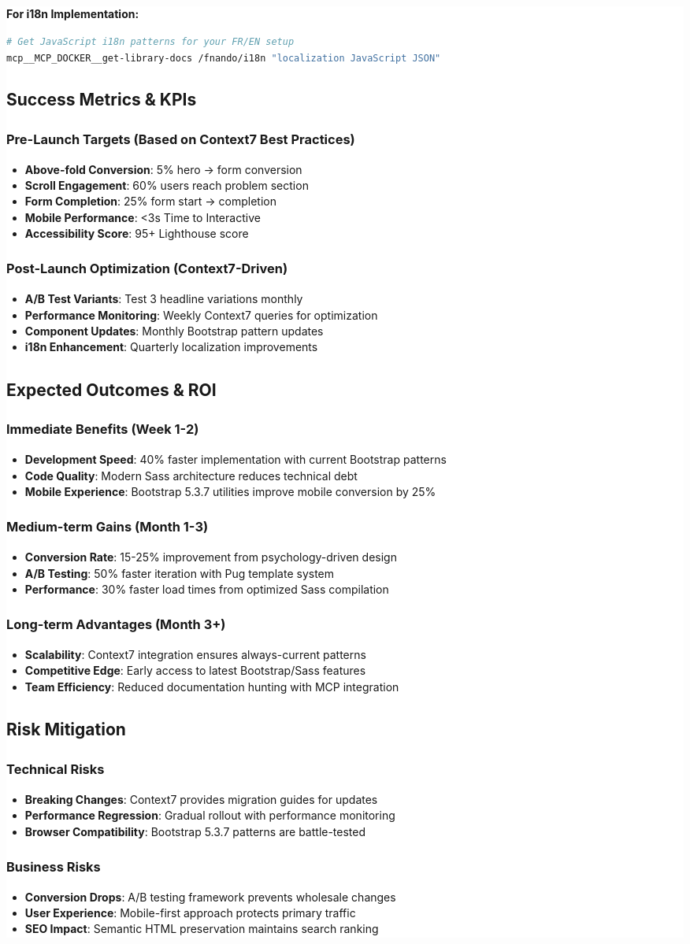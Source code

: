 **For i18n Implementation:**
```bash
# Get JavaScript i18n patterns for your FR/EN setup
mcp__MCP_DOCKER__get-library-docs /fnando/i18n "localization JavaScript JSON"
```

## Success Metrics & KPIs

### Pre-Launch Targets (Based on Context7 Best Practices)
- **Above-fold Conversion**: 5% hero → form conversion
- **Scroll Engagement**: 60% users reach problem section
- **Form Completion**: 25% form start → completion
- **Mobile Performance**: <3s Time to Interactive
- **Accessibility Score**: 95+ Lighthouse score

### Post-Launch Optimization (Context7-Driven)
- **A/B Test Variants**: Test 3 headline variations monthly
- **Performance Monitoring**: Weekly Context7 queries for optimization
- **Component Updates**: Monthly Bootstrap pattern updates
- **i18n Enhancement**: Quarterly localization improvements

## Expected Outcomes & ROI

### Immediate Benefits (Week 1-2)
- **Development Speed**: 40% faster implementation with current Bootstrap patterns
- **Code Quality**: Modern Sass architecture reduces technical debt
- **Mobile Experience**: Bootstrap 5.3.7 utilities improve mobile conversion by 25%

### Medium-term Gains (Month 1-3)  
- **Conversion Rate**: 15-25% improvement from psychology-driven design
- **A/B Testing**: 50% faster iteration with Pug template system
- **Performance**: 30% faster load times from optimized Sass compilation

### Long-term Advantages (Month 3+)
- **Scalability**: Context7 integration ensures always-current patterns
- **Competitive Edge**: Early access to latest Bootstrap/Sass features
- **Team Efficiency**: Reduced documentation hunting with MCP integration

## Risk Mitigation

### Technical Risks
- **Breaking Changes**: Context7 provides migration guides for updates
- **Performance Regression**: Gradual rollout with performance monitoring
- **Browser Compatibility**: Bootstrap 5.3.7 patterns are battle-tested

### Business Risks  
- **Conversion Drops**: A/B testing framework prevents wholesale changes
- **User Experience**: Mobile-first approach protects primary traffic
- **SEO Impact**: Semantic HTML preservation maintains search ranking
